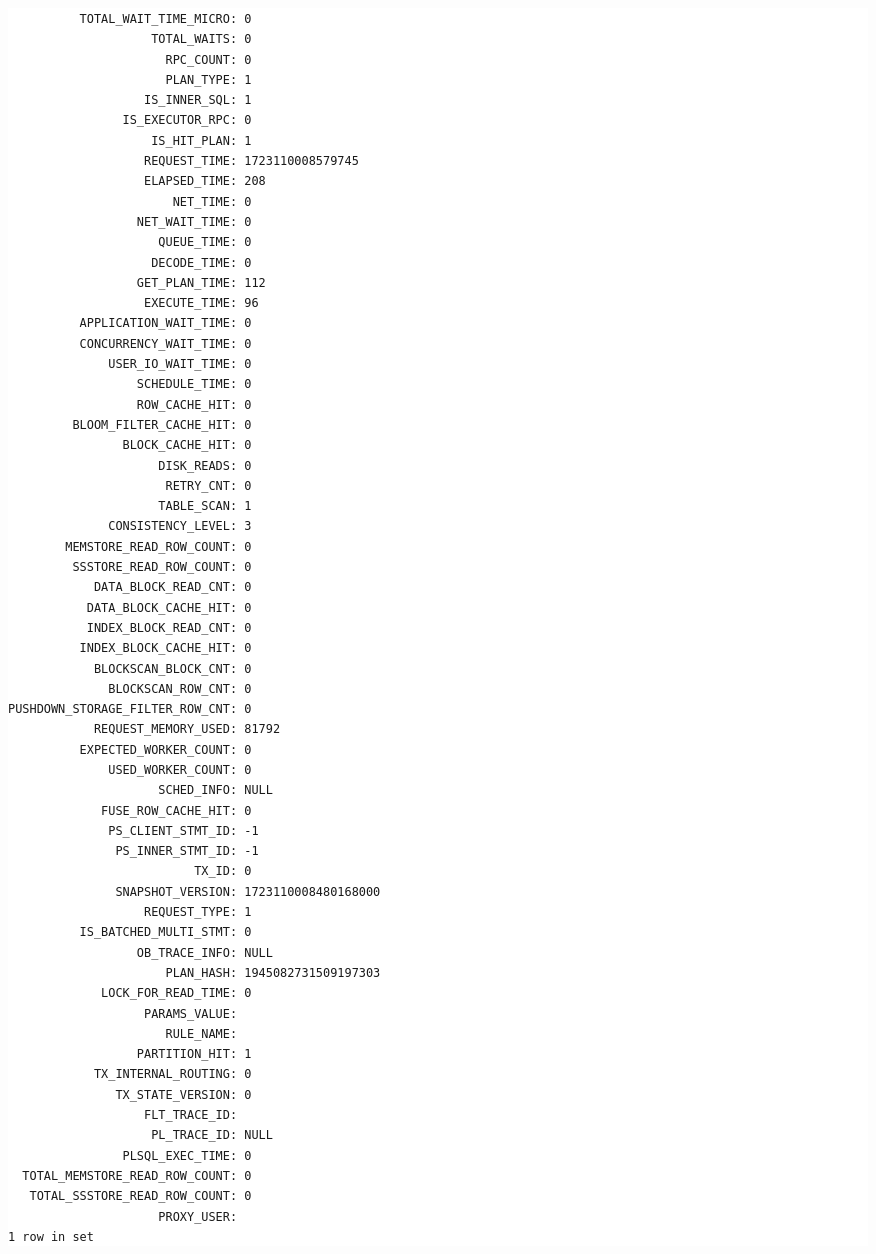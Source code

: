 ```shell
          TOTAL_WAIT_TIME_MICRO: 0
                    TOTAL_WAITS: 0
                      RPC_COUNT: 0
                      PLAN_TYPE: 1
                   IS_INNER_SQL: 1
                IS_EXECUTOR_RPC: 0
                    IS_HIT_PLAN: 1
                   REQUEST_TIME: 1723110008579745
                   ELAPSED_TIME: 208
                       NET_TIME: 0
                  NET_WAIT_TIME: 0
                     QUEUE_TIME: 0
                    DECODE_TIME: 0
                  GET_PLAN_TIME: 112
                   EXECUTE_TIME: 96
          APPLICATION_WAIT_TIME: 0
          CONCURRENCY_WAIT_TIME: 0
              USER_IO_WAIT_TIME: 0
                  SCHEDULE_TIME: 0
                  ROW_CACHE_HIT: 0
         BLOOM_FILTER_CACHE_HIT: 0
                BLOCK_CACHE_HIT: 0
                     DISK_READS: 0
                      RETRY_CNT: 0
                     TABLE_SCAN: 1
              CONSISTENCY_LEVEL: 3
        MEMSTORE_READ_ROW_COUNT: 0
         SSSTORE_READ_ROW_COUNT: 0
            DATA_BLOCK_READ_CNT: 0
           DATA_BLOCK_CACHE_HIT: 0
           INDEX_BLOCK_READ_CNT: 0
          INDEX_BLOCK_CACHE_HIT: 0
            BLOCKSCAN_BLOCK_CNT: 0
              BLOCKSCAN_ROW_CNT: 0
PUSHDOWN_STORAGE_FILTER_ROW_CNT: 0
            REQUEST_MEMORY_USED: 81792
          EXPECTED_WORKER_COUNT: 0
              USED_WORKER_COUNT: 0
                     SCHED_INFO: NULL
             FUSE_ROW_CACHE_HIT: 0
              PS_CLIENT_STMT_ID: -1
               PS_INNER_STMT_ID: -1
                          TX_ID: 0
               SNAPSHOT_VERSION: 1723110008480168000
                   REQUEST_TYPE: 1
          IS_BATCHED_MULTI_STMT: 0
                  OB_TRACE_INFO: NULL
                      PLAN_HASH: 1945082731509197303
             LOCK_FOR_READ_TIME: 0
                   PARAMS_VALUE:
                      RULE_NAME:
                  PARTITION_HIT: 1
            TX_INTERNAL_ROUTING: 0
               TX_STATE_VERSION: 0
                   FLT_TRACE_ID:
                    PL_TRACE_ID: NULL
                PLSQL_EXEC_TIME: 0
  TOTAL_MEMSTORE_READ_ROW_COUNT: 0
   TOTAL_SSSTORE_READ_ROW_COUNT: 0
                     PROXY_USER:
1 row in set
```
